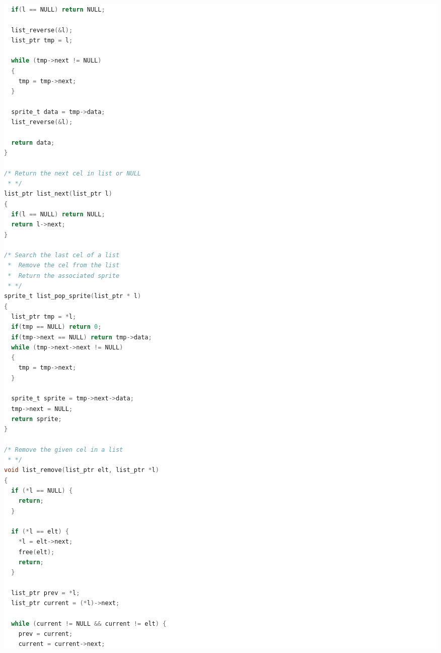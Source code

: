 ```c
  if(l == NULL) return NULL;

  list_reverse(&l);  
  list_ptr tmp = l;

  while (tmp->next != NULL)
  {
    tmp = tmp->next;
  }

  sprite_t data = tmp->data;
  list_reverse(&l);

  return data;
}

/* Return the next cel in list or NULL
 * */
list_ptr list_next(list_ptr l)
{
  if(l == NULL) return NULL;
  return l->next;
}

/* Search the last cel of a list 
 *  Remove the cel from the list
 *  Return the associated sprite
 * */
sprite_t list_pop_sprite(list_ptr * l)
{
  list_ptr tmp = *l;
  if(tmp == NULL) return 0;
  if(tmp->next == NULL) return tmp->data;
  while (tmp->next->next != NULL)
  {
    tmp = tmp->next;
  }
  
  sprite_t sprite = tmp->next->data;
  tmp->next = NULL;
  return sprite;
}

/* Remove the given cel in a list
 * */
void list_remove(list_ptr elt, list_ptr *l)
{
  if (*l == NULL) {
    return;
  }

  if (*l == elt) {
    *l = elt->next;
    free(elt);
    return;
  }

  list_ptr prev = *l;
  list_ptr current = (*l)->next;

  while (current != NULL && current != elt) {
    prev = current;
    current = current->next;
```